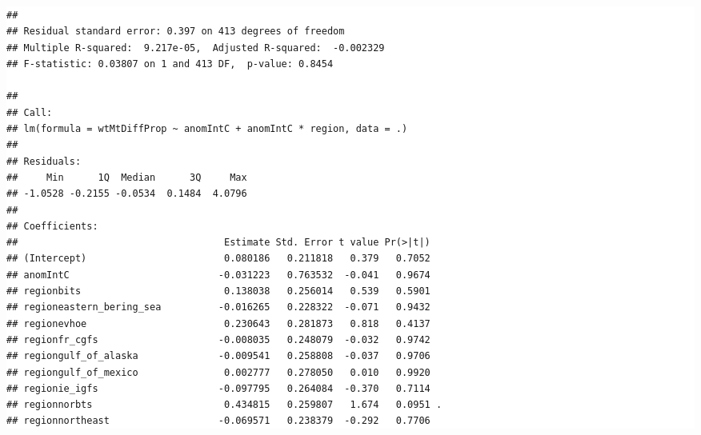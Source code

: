    ## 
    ## Residual standard error: 0.397 on 413 degrees of freedom
    ## Multiple R-squared:  9.217e-05,  Adjusted R-squared:  -0.002329 
    ## F-statistic: 0.03807 on 1 and 413 DF,  p-value: 0.8454

    ## 
    ## Call:
    ## lm(formula = wtMtDiffProp ~ anomIntC + anomIntC * region, data = .)
    ## 
    ## Residuals:
    ##     Min      1Q  Median      3Q     Max 
    ## -1.0528 -0.2155 -0.0534  0.1484  4.0796 
    ## 
    ## Coefficients:
    ##                                    Estimate Std. Error t value Pr(>|t|)  
    ## (Intercept)                        0.080186   0.211818   0.379   0.7052  
    ## anomIntC                          -0.031223   0.763532  -0.041   0.9674  
    ## regionbits                         0.138038   0.256014   0.539   0.5901  
    ## regioneastern_bering_sea          -0.016265   0.228322  -0.071   0.9432  
    ## regionevhoe                        0.230643   0.281873   0.818   0.4137  
    ## regionfr_cgfs                     -0.008035   0.248079  -0.032   0.9742  
    ## regiongulf_of_alaska              -0.009541   0.258808  -0.037   0.9706  
    ## regiongulf_of_mexico               0.002777   0.278050   0.010   0.9920  
    ## regionie_igfs                     -0.097795   0.264084  -0.370   0.7114  
    ## regionnorbts                       0.434815   0.259807   1.674   0.0951 .
    ## regionnortheast                   -0.069571   0.238379  -0.292   0.7706  